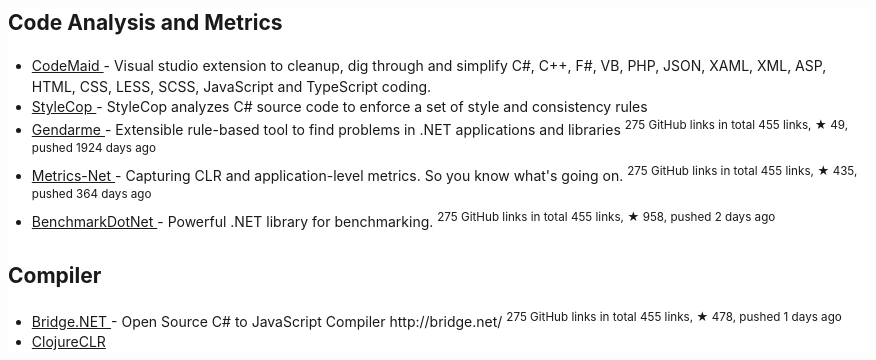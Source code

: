   </sup>
 </li>
</ul>
<h2>
 Code Analysis and Metrics
</h2>
<ul>
 <li>
  <a href="http://www.codemaid.net/">
   CodeMaid
  </a>
  - Visual studio extension to cleanup, dig through and simplify C#, C++, F#, VB, PHP, JSON, XAML, XML, ASP, HTML, CSS, LESS, SCSS, JavaScript and TypeScript coding.
 </li>
 <li>
  <a href="https://stylecop.codeplex.com/">
   StyleCop
  </a>
  - StyleCop analyzes C# source code to enforce a set of style and consistency rules
 </li>
 <li>
  <a href="https://github.com/spouliot/gendarme">
   Gendarme
  </a>
  - Extensible rule-based tool to find problems in .NET applications and libraries
  <sup>
   275 GitHub links in total 455 links, &#9733 49, pushed 1924 days ago
  </sup>
 </li>
 <li>
  <a href="https://github.com/danielcrenna/metrics-net">
   Metrics-Net
  </a>
  - Capturing CLR and application-level metrics. So you know what's going on.
  <sup>
   275 GitHub links in total 455 links, &#9733 435, pushed 364 days ago
  </sup>
 </li>
 <li>
  <a href="https://github.com/PerfDotNet/BenchmarkDotNet">
   BenchmarkDotNet
  </a>
  - Powerful .NET library for benchmarking.
  <sup>
   275 GitHub links in total 455 links, &#9733 958, pushed 2 days ago
  </sup>
 </li>
</ul>
<h2>
 Compiler
</h2>
<ul>
 <li>
  <a href="https://github.com/bridgedotnet/Bridge">
   Bridge.NET
  </a>
  - Open Source C# to JavaScript Compiler http://bridge.net/
  <sup>
   275 GitHub links in total 455 links, &#9733 478, pushed 1 days ago
  </sup>
 </li>
 <li>
  <a href="https://github.com/clojure/clojure-clr">
   ClojureCLR